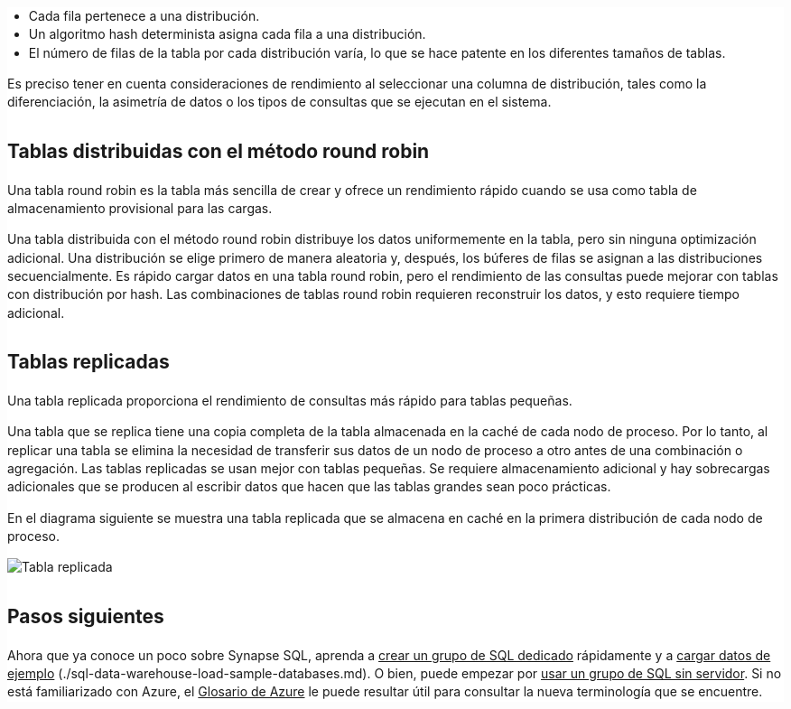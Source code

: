 * Cada fila pertenece a una distribución. 
* Un algoritmo hash determinista asigna cada fila a una distribución. 
* El número de filas de la tabla por cada distribución varía, lo que se hace patente en los diferentes tamaños de tablas.

Es preciso tener en cuenta consideraciones de rendimiento al seleccionar una columna de distribución, tales como la diferenciación, la asimetría de datos o los tipos de consultas que se ejecutan en el sistema.

## <a name="round-robin-distributed-tables"></a>Tablas distribuidas con el método round robin

Una tabla round robin es la tabla más sencilla de crear y ofrece un rendimiento rápido cuando se usa como tabla de almacenamiento provisional para las cargas.

Una tabla distribuida con el método round robin distribuye los datos uniformemente en la tabla, pero sin ninguna optimización adicional. Una distribución se elige primero de manera aleatoria y, después, los búferes de filas se asignan a las distribuciones secuencialmente. Es rápido cargar datos en una tabla round robin, pero el rendimiento de las consultas puede mejorar con tablas con distribución por hash. Las combinaciones de tablas round robin requieren reconstruir los datos, y esto requiere tiempo adicional.

## <a name="replicated-tables"></a>Tablas replicadas
Una tabla replicada proporciona el rendimiento de consultas más rápido para tablas pequeñas.

Una tabla que se replica tiene una copia completa de la tabla almacenada en la caché de cada nodo de proceso. Por lo tanto, al replicar una tabla se elimina la necesidad de transferir sus datos de un nodo de proceso a otro antes de una combinación o agregación. Las tablas replicadas se usan mejor con tablas pequeñas. Se requiere almacenamiento adicional y hay sobrecargas adicionales que se producen al escribir datos que hacen que las tablas grandes sean poco prácticas. 

En el diagrama siguiente se muestra una tabla replicada que se almacena en caché en la primera distribución de cada nodo de proceso. 

![Tabla replicada](media/overview-architecture/replicated-table.png "Tabla replicada") 

## <a name="next-steps"></a>Pasos siguientes

Ahora que ya conoce un poco sobre Synapse SQL, aprenda a [crear un grupo de SQL dedicado](../quickstart-create-sql-pool-portal.md) rápidamente y a [cargar datos de ejemplo](../sql-data-warehouse/sql-data-warehouse-load-from-azure-blob-storage-with-polybase.md) (./sql-data-warehouse-load-sample-databases.md). O bien, puede empezar por [usar un grupo de SQL sin servidor](../quickstart-sql-on-demand.md). Si no está familiarizado con Azure, el [Glosario de Azure](../../azure-glossary-cloud-terminology.md) le puede resultar útil para consultar la nueva terminología que se encuentre. 
